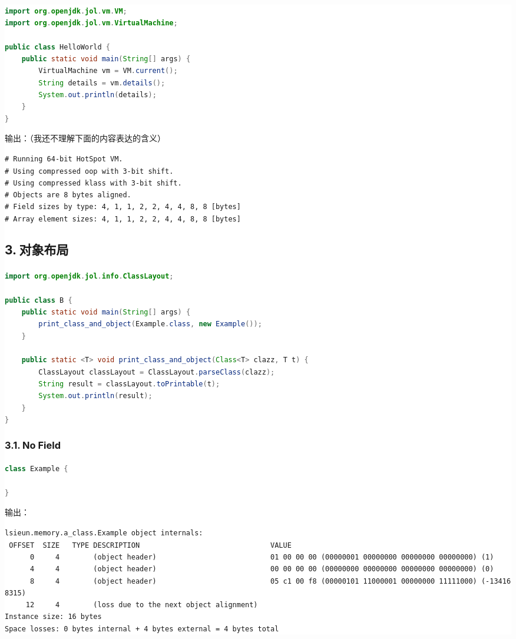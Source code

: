 ```java
import org.openjdk.jol.vm.VM;
import org.openjdk.jol.vm.VirtualMachine;

public class HelloWorld {
    public static void main(String[] args) {
        VirtualMachine vm = VM.current();
        String details = vm.details();
        System.out.println(details);
    }
}
```

输出：（我还不理解下面的内容表达的含义）

```txt
# Running 64-bit HotSpot VM.
# Using compressed oop with 3-bit shift.
# Using compressed klass with 3-bit shift.
# Objects are 8 bytes aligned.
# Field sizes by type: 4, 1, 1, 2, 2, 4, 4, 8, 8 [bytes]
# Array element sizes: 4, 1, 1, 2, 2, 4, 4, 8, 8 [bytes]
```

## 3. 对象布局

```java
import org.openjdk.jol.info.ClassLayout;

public class B {
    public static void main(String[] args) {
        print_class_and_object(Example.class, new Example());
    }

    public static <T> void print_class_and_object(Class<T> clazz, T t) {
        ClassLayout classLayout = ClassLayout.parseClass(clazz);
        String result = classLayout.toPrintable(t);
        System.out.println(result);
    }
}
```

### 3.1. No Field

```java
class Example {

}
```

输出：

```txt
lsieun.memory.a_class.Example object internals:
 OFFSET  SIZE   TYPE DESCRIPTION                               VALUE
      0     4        (object header)                           01 00 00 00 (00000001 00000000 00000000 00000000) (1)
      4     4        (object header)                           00 00 00 00 (00000000 00000000 00000000 00000000) (0)
      8     4        (object header)                           05 c1 00 f8 (00000101 11000001 00000000 11111000) (-134168315)
     12     4        (loss due to the next object alignment)
Instance size: 16 bytes
Space losses: 0 bytes internal + 4 bytes external = 4 bytes total
```
